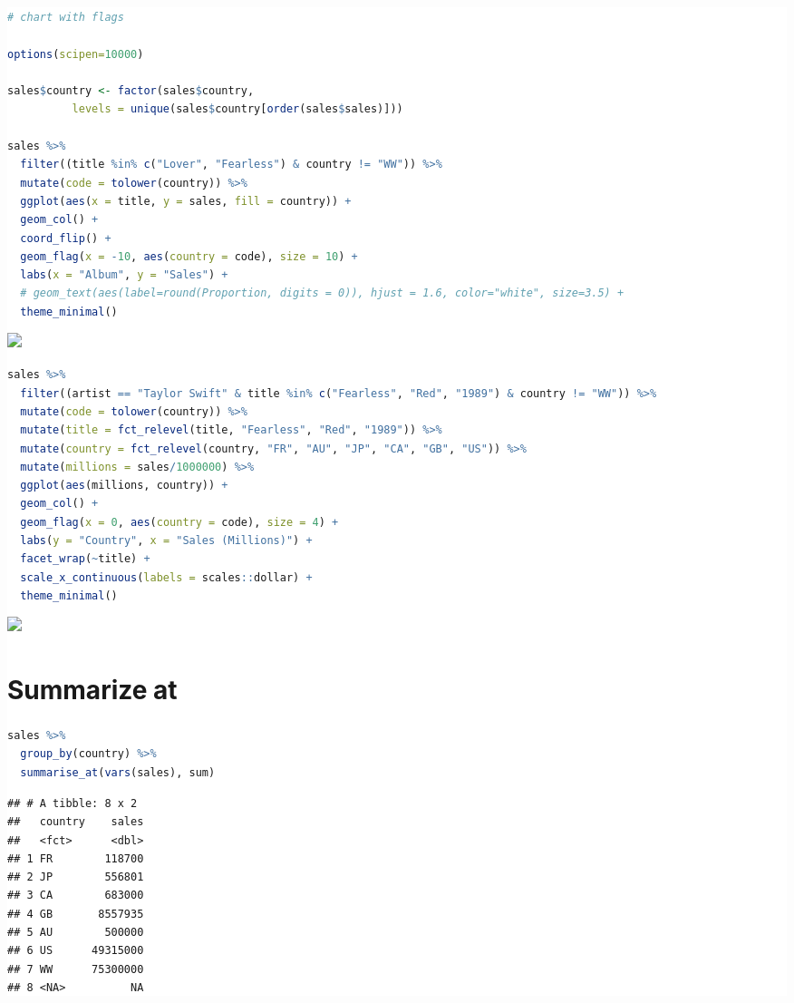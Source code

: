 
```r
# chart with flags

options(scipen=10000)

sales$country <- factor(sales$country,
          levels = unique(sales$country[order(sales$sales)]))

sales %>%
  filter((title %in% c("Lover", "Fearless") & country != "WW")) %>%
  mutate(code = tolower(country)) %>% 
  ggplot(aes(x = title, y = sales, fill = country)) +
  geom_col() +
  coord_flip() +
  geom_flag(x = -10, aes(country = code), size = 10) +
  labs(x = "Album", y = "Sales") +
  # geom_text(aes(label=round(Proportion, digits = 0)), hjust = 1.6, color="white", size=3.5) +
  theme_minimal()
```

<img src="/post/2021-02-17-visualizing-data-using-ggplot2-and-ggflags/index.en_files/figure-html/flags-two-albums-1.png" width="672" />


```r
sales %>%
  filter((artist == "Taylor Swift" & title %in% c("Fearless", "Red", "1989") & country != "WW")) %>%
  mutate(code = tolower(country)) %>% 
  mutate(title = fct_relevel(title, "Fearless", "Red", "1989")) %>%
  mutate(country = fct_relevel(country, "FR", "AU", "JP", "CA", "GB", "US")) %>%
  mutate(millions = sales/1000000) %>%
  ggplot(aes(millions, country)) +
  geom_col() +
  geom_flag(x = 0, aes(country = code), size = 4) +
  labs(y = "Country", x = "Sales (Millions)") +
  facet_wrap(~title) +
  scale_x_continuous(labels = scales::dollar) +
  theme_minimal()
```

<img src="/post/2021-02-17-visualizing-data-using-ggplot2-and-ggflags/index.en_files/figure-html/flags-more-albums-1.png" width="672" />


# Summarize at 


```r
sales %>%
  group_by(country) %>%
  summarise_at(vars(sales), sum)
```

```
## # A tibble: 8 x 2
##   country    sales
##   <fct>      <dbl>
## 1 FR        118700
## 2 JP        556801
## 3 CA        683000
## 4 GB       8557935
## 5 AU        500000
## 6 US      49315000
## 7 WW      75300000
## 8 <NA>          NA
```
